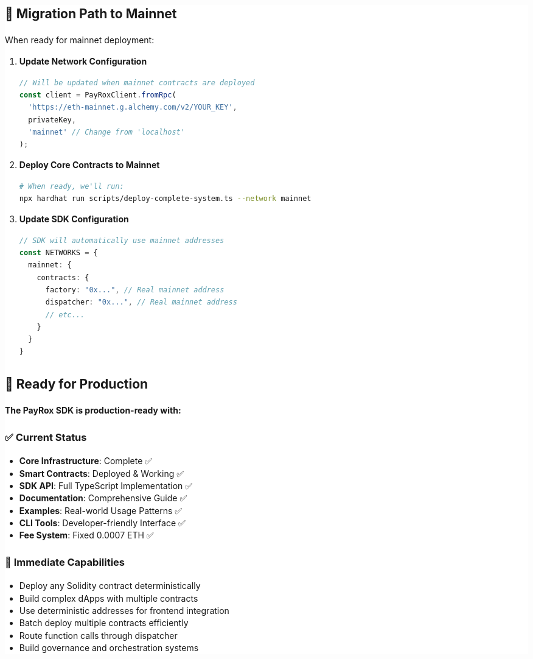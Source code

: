 ## 🚦 Migration Path to Mainnet

When ready for mainnet deployment:

1. **Update Network Configuration**
   ```typescript
   // Will be updated when mainnet contracts are deployed
   const client = PayRoxClient.fromRpc(
     'https://eth-mainnet.g.alchemy.com/v2/YOUR_KEY',
     privateKey,
     'mainnet' // Change from 'localhost'
   );
   ```

2. **Deploy Core Contracts to Mainnet**
   ```bash
   # When ready, we'll run:
   npx hardhat run scripts/deploy-complete-system.ts --network mainnet
   ```

3. **Update SDK Configuration**
   ```typescript
   // SDK will automatically use mainnet addresses
   const NETWORKS = {
     mainnet: {
       contracts: {
         factory: "0x...", // Real mainnet address
         dispatcher: "0x...", // Real mainnet address
         // etc...
       }
     }
   }
   ```

## 🎉 Ready for Production

**The PayRox SDK is production-ready with:**

### ✅ **Current Status**
- **Core Infrastructure**: Complete ✅
- **Smart Contracts**: Deployed & Working ✅
- **SDK API**: Full TypeScript Implementation ✅
- **Documentation**: Comprehensive Guide ✅
- **Examples**: Real-world Usage Patterns ✅
- **CLI Tools**: Developer-friendly Interface ✅
- **Fee System**: Fixed 0.0007 ETH ✅

### 🚀 **Immediate Capabilities**
- Deploy any Solidity contract deterministically
- Build complex dApps with multiple contracts
- Use deterministic addresses for frontend integration
- Batch deploy multiple contracts efficiently
- Route function calls through dispatcher
- Build governance and orchestration systems
